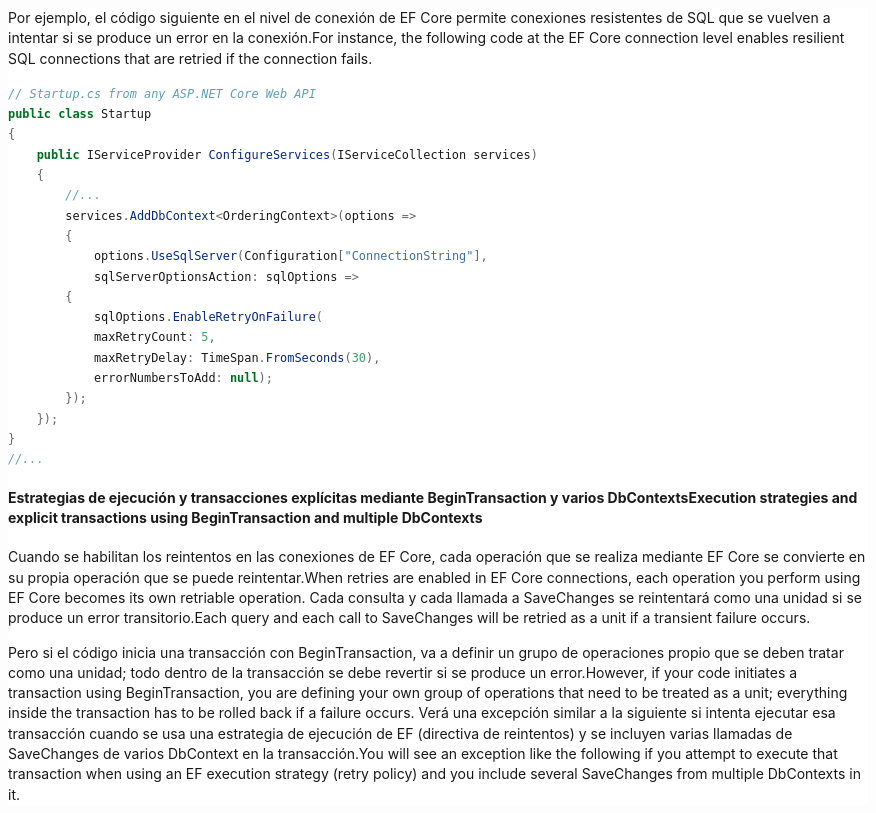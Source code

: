 <span data-ttu-id="6b824-195">Por ejemplo, el código siguiente en el nivel de conexión de EF Core permite conexiones resistentes de SQL que se vuelven a intentar si se produce un error en la conexión.</span><span class="sxs-lookup"><span data-stu-id="6b824-195">For instance, the following code at the EF Core connection level enables resilient SQL connections that are retried if the connection fails.</span></span>

```csharp
// Startup.cs from any ASP.NET Core Web API
public class Startup
{
    public IServiceProvider ConfigureServices(IServiceCollection services)
    {
        //...
        services.AddDbContext<OrderingContext>(options =>
        {
            options.UseSqlServer(Configuration["ConnectionString"],
            sqlServerOptionsAction: sqlOptions =>
        {
            sqlOptions.EnableRetryOnFailure(
            maxRetryCount: 5,
            maxRetryDelay: TimeSpan.FromSeconds(30),
            errorNumbersToAdd: null);
        });
    });
}
//...
```

#### <a name="execution-strategies-and-explicit-transactions-using-begintransaction-and-multiple-dbcontexts"></a><span data-ttu-id="6b824-196">Estrategias de ejecución y transacciones explícitas mediante BeginTransaction y varios DbContexts</span><span class="sxs-lookup"><span data-stu-id="6b824-196">Execution strategies and explicit transactions using BeginTransaction and multiple DbContexts</span></span>

<span data-ttu-id="6b824-197">Cuando se habilitan los reintentos en las conexiones de EF Core, cada operación que se realiza mediante EF Core se convierte en su propia operación que se puede reintentar.</span><span class="sxs-lookup"><span data-stu-id="6b824-197">When retries are enabled in EF Core connections, each operation you perform using EF Core becomes its own retriable operation.</span></span> <span data-ttu-id="6b824-198">Cada consulta y cada llamada a SaveChanges se reintentará como una unidad si se produce un error transitorio.</span><span class="sxs-lookup"><span data-stu-id="6b824-198">Each query and each call to SaveChanges will be retried as a unit if a transient failure occurs.</span></span>

<span data-ttu-id="6b824-199">Pero si el código inicia una transacción con BeginTransaction, va a definir un grupo de operaciones propio que se deben tratar como una unidad; todo dentro de la transacción se debe revertir si se produce un error.</span><span class="sxs-lookup"><span data-stu-id="6b824-199">However, if your code initiates a transaction using BeginTransaction, you are defining your own group of operations that need to be treated as a unit; everything inside the transaction has to be rolled back if a failure occurs.</span></span> <span data-ttu-id="6b824-200">Verá una excepción similar a la siguiente si intenta ejecutar esa transacción cuando se usa una estrategia de ejecución de EF (directiva de reintentos) y se incluyen varias llamadas de SaveChanges de varios DbContext en la transacción.</span><span class="sxs-lookup"><span data-stu-id="6b824-200">You will see an exception like the following if you attempt to execute that transaction when using an EF execution strategy (retry policy) and you include several SaveChanges from multiple DbContexts in it.</span></span>
